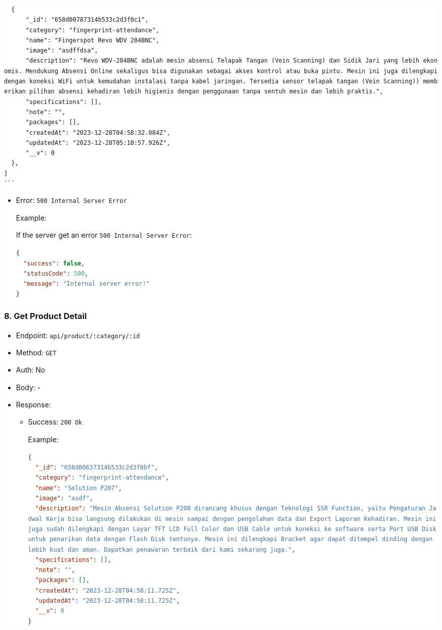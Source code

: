       {
          "_id": "658d00787314b533c2d3f0c1",
          "category": "fingerprint-attendance",
          "name": "Fingerspot Revo WDV 204BNC",
          "image": "asdffdsa",
          "description": "Revo WDV-204BNC adalah mesin absensi Telapak Tangan (Vein Scanning) dan Sidik Jari yang lebih ekonomis. Mendukung Absensi Online sekaligus bisa digunakan sebagai akses kontrol atau buka pintu. Mesin ini juga dilengkapi dengan koneksi WiFi untuk kemudahan instalasi tanpa kabel jaringan. Tersedia sensor telapak tangan (Vein Scanning)) memberikan pilihan absensi kehadiran lebih higienis dengan penggunaan tanpa sentuh mesin dan lebih praktis.",
          "specifications": [],
          "note": "",
          "packages": [],
          "createdAt": "2023-12-28T04:58:32.084Z",
          "updatedAt": "2023-12-28T05:10:57.926Z",
          "__v": 0
      },
    ]
    ```

  - Error: `500 Internal Server Error`

    Example:

    If the server get an error `500 Internal Server Error`:

    ```json
    {
      "success": false,
      "statusCode": 500,
      "message": "Internal server error!"
    }
    ```

### 8. **Get Product Detail**

- Endpoint: `api/product/:category/:id`
- Method: `GET`
- Auth: No
- Body: -

- Response:

  - Success: `200 Ok`

    Example:

    ```json
    {
      "_id": "658d00637314b533c2d3f0bf",
      "category": "fingerprint-attendance",
      "name": "Solution P207",
      "image": "asdf",
      "description": "Mesin Absensi Solution P208 dirancang khusus dengan Teknologi SSR Function, yaitu Pengaturan Jadwal Kerja bisa langsung dilakukan di mesin sampai dengan pengolahan data dan Export Laporan Kehadiran. Mesin ini juga sudah dilengkapi dengan Layar TFT LCD Full Color dan USB Cable untuk koneksi ke software serta Port USB Disk untuk penarikan data dengan Flash Disk tentunya. Mesin ini dilengkapi Bracket agar dapat ditempel dinding dengan lebih kuat dan aman. Dapatkan penawaran terbaik dari kami sekarang juga.",
      "specifications": [],
      "note": "",
      "packages": [],
      "createdAt": "2023-12-28T04:58:11.725Z",
      "updatedAt": "2023-12-28T04:58:11.725Z",
      "__v": 0
    }
    ```
